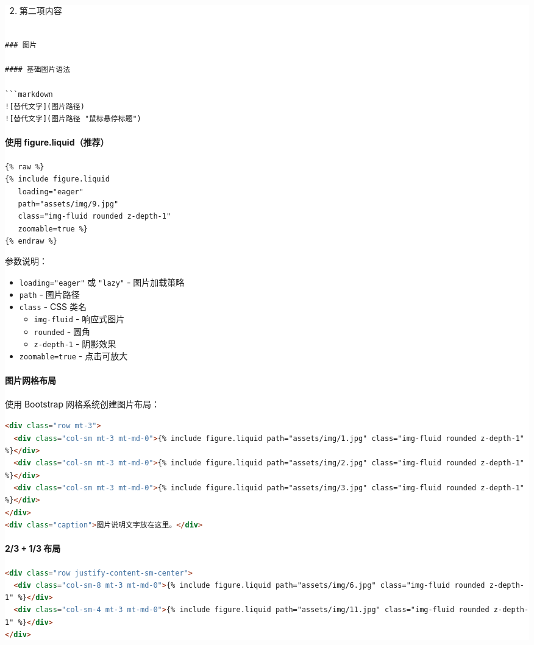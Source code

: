 2. 第二项内容

````

### 图片

#### 基础图片语法

```markdown
![替代文字](图片路径)
![替代文字](图片路径 "鼠标悬停标题")
````

#### 使用 figure.liquid（推荐）

```liquid
{% raw %}
{% include figure.liquid
   loading="eager"
   path="assets/img/9.jpg"
   class="img-fluid rounded z-depth-1"
   zoomable=true %}
{% endraw %}
```

参数说明：

- `loading="eager"` 或 `"lazy"` - 图片加载策略
- `path` - 图片路径
- `class` - CSS 类名
  - `img-fluid` - 响应式图片
  - `rounded` - 圆角
  - `z-depth-1` - 阴影效果
- `zoomable=true` - 点击可放大

#### 图片网格布局

使用 Bootstrap 网格系统创建图片布局：

```html
<div class="row mt-3">
  <div class="col-sm mt-3 mt-md-0">{% include figure.liquid path="assets/img/1.jpg" class="img-fluid rounded z-depth-1" %}</div>
  <div class="col-sm mt-3 mt-md-0">{% include figure.liquid path="assets/img/2.jpg" class="img-fluid rounded z-depth-1" %}</div>
  <div class="col-sm mt-3 mt-md-0">{% include figure.liquid path="assets/img/3.jpg" class="img-fluid rounded z-depth-1" %}</div>
</div>
<div class="caption">图片说明文字放在这里。</div>
```

#### 2/3 + 1/3 布局

```html
<div class="row justify-content-sm-center">
  <div class="col-sm-8 mt-3 mt-md-0">{% include figure.liquid path="assets/img/6.jpg" class="img-fluid rounded z-depth-1" %}</div>
  <div class="col-sm-4 mt-3 mt-md-0">{% include figure.liquid path="assets/img/11.jpg" class="img-fluid rounded z-depth-1" %}</div>
</div>
```
